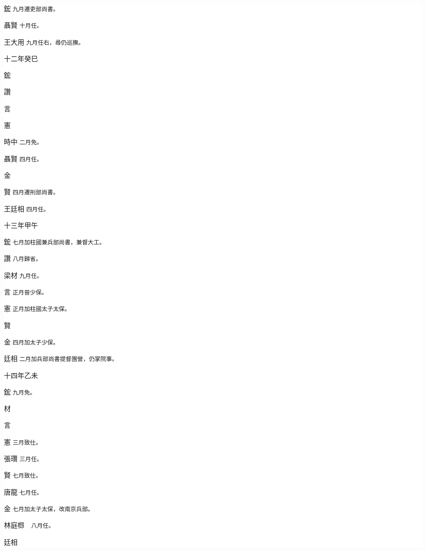 鋐 `九月遷吏部尚書。`

聶賢 `十月任。`

王大用 `九月任右，尋仍巡撫。`

十二年癸巳

鋐

讚

言

憲

時中 `二月免。`

聶賢 `四月任。`

金

賢 `四月遷刑部尚書。`

王廷相 `四月任。`

十三年甲午

鋐 `七月加柱國兼兵部尚書，兼督大工。`

讚 `八月歸省。`

梁材 `九月任。`

言 `正月晉少保。`

憲 `正月加柱國太子太保。`

賢

金 `四月加太子少保。`

廷相 `二月加兵部尚書提督團營，仍掌院事。`

十四年乙未

鋐 `九月免。`

材

言

憲 `三月致仕。`

張瓚 `三月任。`

賢 `七月致仕。`

唐龍 `七月任。`

金 `七月加太子太保，改南京兵部。`

林庭㭿　`八月任。`

廷相
